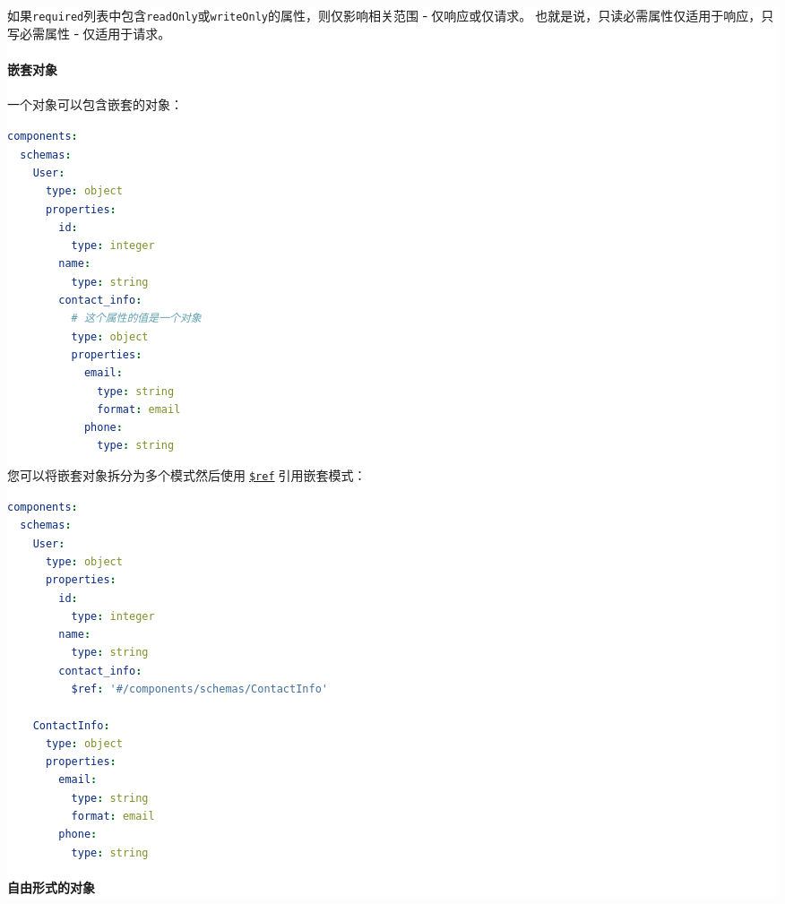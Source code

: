 如果`required`列表中包含`readOnly`或`writeOnly`的属性，则仅影响相关范围 - 仅响应或仅请求。
也就是说，只读必需属性仅适用于响应，只写必需属性 - 仅适用于请求。

#### 嵌套对象

一个对象可以包含嵌套的对象：

```yaml
components:
  schemas:
    User:
      type: object
      properties:
        id:
          type: integer
        name:
          type: string
        contact_info:
          # 这个属性的值是一个对象
          type: object
          properties:
            email:
              type: string
              format: email
            phone:
              type: string
```

您可以将嵌套对象拆分为多个模式然后使用 [`$ref`](https://swagger.io/docs/specification/using-ref/) 引用嵌套模式：

```yaml
components:
  schemas:
    User:
      type: object
      properties:
        id:
          type: integer
        name:
          type: string
        contact_info:
          $ref: '#/components/schemas/ContactInfo'

    ContactInfo:
      type: object
      properties:
        email:
          type: string
          format: email
        phone:
          type: string
```

#### 自由形式的对象
